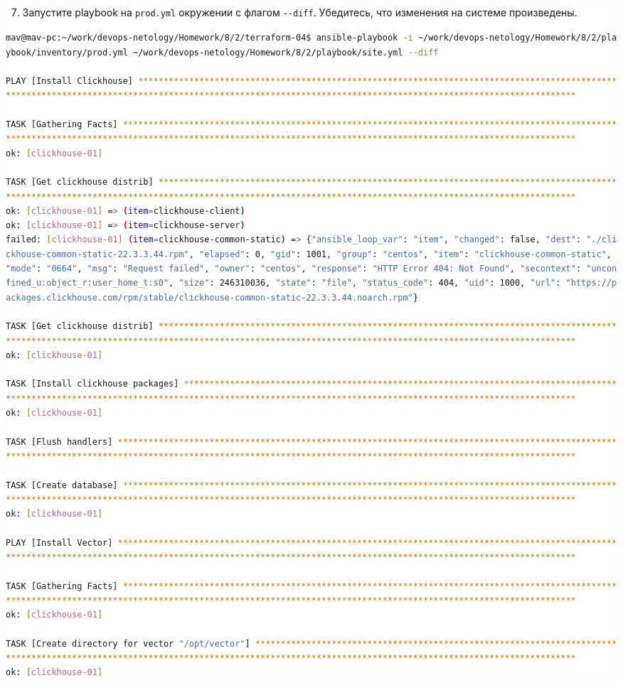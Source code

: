 
7. Запустите playbook на `prod.yml` окружении с флагом `--diff`. Убедитесь, что изменения на системе произведены.

```bash
mav@mav-pc:~/work/devops-netology/Homework/8/2/terraform-04$ ansible-playbook -i ~/work/devops-netology/Homework/8/2/playbook/inventory/prod.yml ~/work/devops-netology/Homework/8/2/playbook/site.yml --diff

PLAY [Install Clickhouse] **************************************************************************************************************************************************************************************************************

TASK [Gathering Facts] *****************************************************************************************************************************************************************************************************************
ok: [clickhouse-01]

TASK [Get clickhouse distrib] **********************************************************************************************************************************************************************************************************
ok: [clickhouse-01] => (item=clickhouse-client)
ok: [clickhouse-01] => (item=clickhouse-server)
failed: [clickhouse-01] (item=clickhouse-common-static) => {"ansible_loop_var": "item", "changed": false, "dest": "./clickhouse-common-static-22.3.3.44.rpm", "elapsed": 0, "gid": 1001, "group": "centos", "item": "clickhouse-common-static", "mode": "0664", "msg": "Request failed", "owner": "centos", "response": "HTTP Error 404: Not Found", "secontext": "unconfined_u:object_r:user_home_t:s0", "size": 246310036, "state": "file", "status_code": 404, "uid": 1000, "url": "https://packages.clickhouse.com/rpm/stable/clickhouse-common-static-22.3.3.44.noarch.rpm"}

TASK [Get clickhouse distrib] **********************************************************************************************************************************************************************************************************
ok: [clickhouse-01]

TASK [Install clickhouse packages] *****************************************************************************************************************************************************************************************************
ok: [clickhouse-01]

TASK [Flush handlers] ******************************************************************************************************************************************************************************************************************

TASK [Create database] *****************************************************************************************************************************************************************************************************************
ok: [clickhouse-01]

PLAY [Install Vector] ******************************************************************************************************************************************************************************************************************

TASK [Gathering Facts] *****************************************************************************************************************************************************************************************************************
ok: [clickhouse-01]

TASK [Create directory for vector "/opt/vector"] ***************************************************************************************************************************************************************************************
ok: [clickhouse-01]

```
